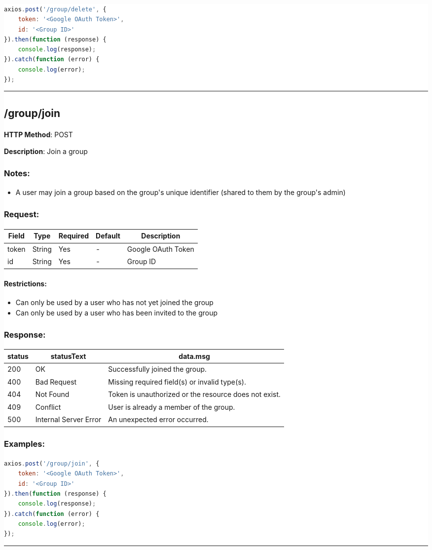 ```js
axios.post('/group/delete', {
    token: '<Google OAuth Token>',
    id: '<Group ID>'
}).then(function (response) {
    console.log(response);
}).catch(function (error) {
    console.log(error);
});
```

---

## /group/join

**HTTP Method**: POST

**Description**: Join a group

### Notes:

- A user may join a group based on the group's unique identifier (shared to them by the group's admin)

### Request:

| Field | Type   | Required | Default | Description        |
|-------|--------|----------|---------|--------------------|
| token | String | Yes      | -       | Google OAuth Token |
| id    | String | Yes      | -       | Group ID           |

#### Restrictions:

- Can only be used by a user who has not yet joined the group
- Can only be used by a user who has been invited to the group

### Response:

| status | statusText            | data.msg                                              |
|--------|-----------------------|-------------------------------------------------------|
| 200    | OK                    | Successfully joined the group.                        |
| 400    | Bad Request           | Missing required field(s) or invalid type(s).         |
| 404    | Not Found             | Token is unauthorized or the resource does not exist. |
| 409    | Conflict              | User is already a member of the group.                |
| 500    | Internal Server Error | An unexpected error occurred.                         |

### Examples:

```js
axios.post('/group/join', {
    token: '<Google OAuth Token>',
    id: '<Group ID>'
}).then(function (response) {
    console.log(response);
}).catch(function (error) {
    console.log(error);
});
```

---